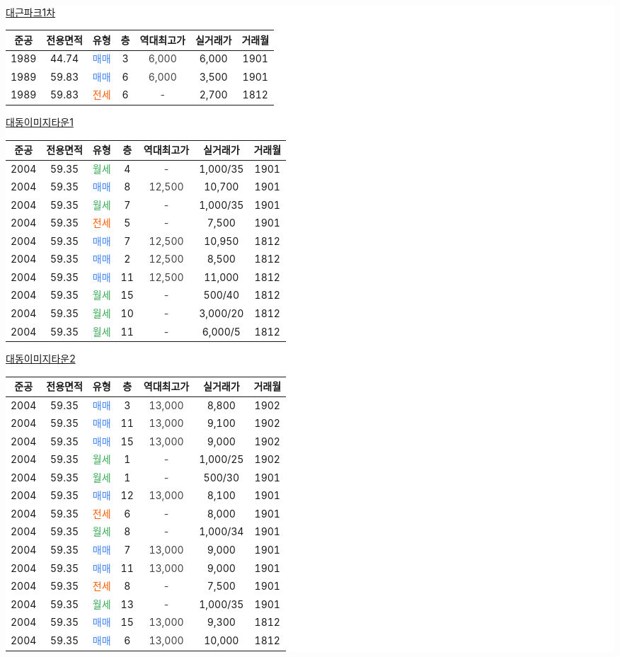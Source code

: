 
[대근파크1차](https://search.naver.com/search.naver?query=%EA%B2%BD%EC%83%81%EB%82%A8%EB%8F%84+%EC%96%91%EC%82%B0%EC%8B%9C+%EC%82%BC%ED%98%B8%EB%8F%99+%EB%8C%80%EA%B7%BC%ED%8C%8C%ED%81%AC1%EC%B0%A8)

|준공|전용면적|유형|층|역대최고가|실거래가|거래월|
|:---:|:---:|:---:|:---:|:---:|:---:|:---:|
|1989|44.74|<span style="color:#4285f3">매매</span>|3|<span style="color:#444444">6,000</span>|6,000|1901|
|1989|59.83|<span style="color:#4285f3">매매</span>|6|<span style="color:#444444">6,000</span>|3,500|1901|
|1989|59.83|<span style="color:#ff5a00">전세</span>|6|<span style="color:#444444">-</span>|2,700|1812|

[대동이미지타운1](https://search.naver.com/search.naver?query=%EA%B2%BD%EC%83%81%EB%82%A8%EB%8F%84+%EC%96%91%EC%82%B0%EC%8B%9C+%EC%82%BC%ED%98%B8%EB%8F%99+%EB%8C%80%EB%8F%99%EC%9D%B4%EB%AF%B8%EC%A7%80%ED%83%80%EC%9A%B41)

|준공|전용면적|유형|층|역대최고가|실거래가|거래월|
|:---:|:---:|:---:|:---:|:---:|:---:|:---:|
|2004|59.35|<span style="color:#34a853">월세</span>|4|<span style="color:#444444">-</span>|1,000/35|1901|
|2004|59.35|<span style="color:#4285f3">매매</span>|8|<span style="color:#444444">12,500</span>|10,700|1901|
|2004|59.35|<span style="color:#34a853">월세</span>|7|<span style="color:#444444">-</span>|1,000/35|1901|
|2004|59.35|<span style="color:#ff5a00">전세</span>|5|<span style="color:#444444">-</span>|7,500|1901|
|2004|59.35|<span style="color:#4285f3">매매</span>|7|<span style="color:#444444">12,500</span>|10,950|1812|
|2004|59.35|<span style="color:#4285f3">매매</span>|2|<span style="color:#444444">12,500</span>|8,500|1812|
|2004|59.35|<span style="color:#4285f3">매매</span>|11|<span style="color:#444444">12,500</span>|11,000|1812|
|2004|59.35|<span style="color:#34a853">월세</span>|15|<span style="color:#444444">-</span>|500/40|1812|
|2004|59.35|<span style="color:#34a853">월세</span>|10|<span style="color:#444444">-</span>|3,000/20|1812|
|2004|59.35|<span style="color:#34a853">월세</span>|11|<span style="color:#444444">-</span>|6,000/5|1812|

[대동이미지타운2](https://search.naver.com/search.naver?query=%EA%B2%BD%EC%83%81%EB%82%A8%EB%8F%84+%EC%96%91%EC%82%B0%EC%8B%9C+%EC%82%BC%ED%98%B8%EB%8F%99+%EB%8C%80%EB%8F%99%EC%9D%B4%EB%AF%B8%EC%A7%80%ED%83%80%EC%9A%B42)

|준공|전용면적|유형|층|역대최고가|실거래가|거래월|
|:---:|:---:|:---:|:---:|:---:|:---:|:---:|
|2004|59.35|<span style="color:#4285f3">매매</span>|3|<span style="color:#444444">13,000</span>|8,800|1902|
|2004|59.35|<span style="color:#4285f3">매매</span>|11|<span style="color:#444444">13,000</span>|9,100|1902|
|2004|59.35|<span style="color:#4285f3">매매</span>|15|<span style="color:#444444">13,000</span>|9,000|1902|
|2004|59.35|<span style="color:#34a853">월세</span>|1|<span style="color:#444444">-</span>|1,000/25|1902|
|2004|59.35|<span style="color:#34a853">월세</span>|1|<span style="color:#444444">-</span>|500/30|1901|
|2004|59.35|<span style="color:#4285f3">매매</span>|12|<span style="color:#444444">13,000</span>|8,100|1901|
|2004|59.35|<span style="color:#ff5a00">전세</span>|6|<span style="color:#444444">-</span>|8,000|1901|
|2004|59.35|<span style="color:#34a853">월세</span>|8|<span style="color:#444444">-</span>|1,000/34|1901|
|2004|59.35|<span style="color:#4285f3">매매</span>|7|<span style="color:#444444">13,000</span>|9,000|1901|
|2004|59.35|<span style="color:#4285f3">매매</span>|11|<span style="color:#444444">13,000</span>|9,000|1901|
|2004|59.35|<span style="color:#ff5a00">전세</span>|8|<span style="color:#444444">-</span>|7,500|1901|
|2004|59.35|<span style="color:#34a853">월세</span>|13|<span style="color:#444444">-</span>|1,000/35|1901|
|2004|59.35|<span style="color:#4285f3">매매</span>|15|<span style="color:#444444">13,000</span>|9,300|1812|
|2004|59.35|<span style="color:#4285f3">매매</span>|6|<span style="color:#444444">13,000</span>|10,000|1812|